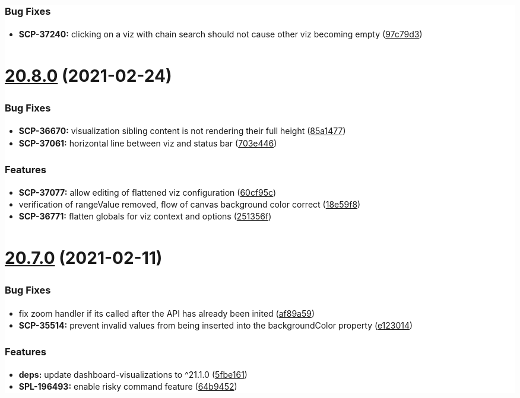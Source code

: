 
### Bug Fixes

* **SCP-37240:** clicking on a viz with chain search should not cause other viz becoming empty ([97c79d3](https://cd.splunkdev.com/devplat/dashboard-framework/commits/97c79d3))




<a name="20.8.0"></a>
# [20.8.0](https://cd.splunkdev.com/devplat/dashboard-framework/compare/v20.7.0...v20.8.0) (2021-02-24)


### Bug Fixes

* **SCP-36670:** visualization sibling content is not rendering their full height ([85a1477](https://cd.splunkdev.com/devplat/dashboard-framework/commits/85a1477))
* **SCP-37061:** horizontal line between viz and status bar ([703e446](https://cd.splunkdev.com/devplat/dashboard-framework/commits/703e446))


### Features

* **SCP-37077:** allow editing of flattened viz configuration ([60cf95c](https://cd.splunkdev.com/devplat/dashboard-framework/commits/60cf95c))
* verification of rangeValue removed, flow of canvas background color correct ([18e59f8](https://cd.splunkdev.com/devplat/dashboard-framework/commits/18e59f8))
* **SCP-36771:** flatten globals for viz context and options ([251356f](https://cd.splunkdev.com/devplat/dashboard-framework/commits/251356f))




<a name="20.7.0"></a>
# [20.7.0](https://cd.splunkdev.com/devplat/dashboard-framework/compare/v20.6.0...v20.7.0) (2021-02-11)


### Bug Fixes

* fix zoom handler if its called after the API has already been inited ([af89a59](https://cd.splunkdev.com/devplat/dashboard-framework/commits/af89a59))
* **SCP-35514:** prevent invalid values from being inserted into the backgroundColor property ([e123014](https://cd.splunkdev.com/devplat/dashboard-framework/commits/e123014))


### Features

* **deps:** update dashboard-visualizations to ^21.1.0 ([5fbe161](https://cd.splunkdev.com/devplat/dashboard-framework/commits/5fbe161))
* **SPL-196493:** enable risky command feature ([64b9452](https://cd.splunkdev.com/devplat/dashboard-framework/commits/64b9452))

